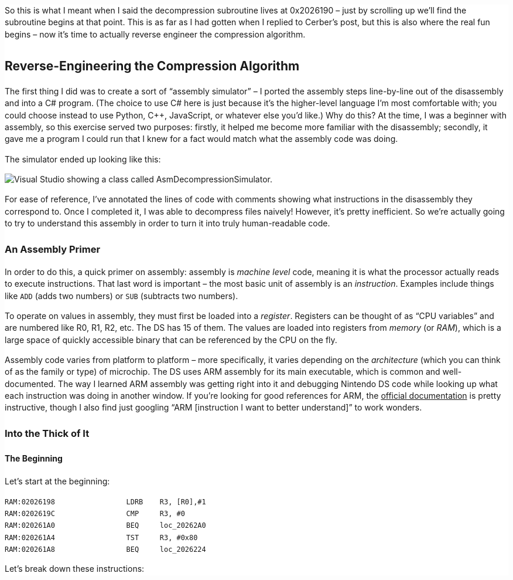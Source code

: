 So this is what I meant when I said the decompression subroutine lives at 0x2026190 – just by scrolling up we’ll find the subroutine begins at that point. This is as far as I had gotten when I replied to Cerber’s post, but this is also where the real fun begins – now it’s time to actually reverse engineer the compression algorithm.

## Reverse-Engineering the Compression Algorithm
The first thing I did was to create a sort of “assembly simulator” – I ported the assembly steps line-by-line out of the disassembly and into a C# program. (The choice to use C# here is just because it’s the higher-level language I’m most comfortable with; you could choose instead to use Python, C++, JavaScript, or whatever else you’d like.) Why do this? At the time, I was a beginner with assembly, so this exercise served two purposes: firstly, it helped me become more familiar with the disassembly; secondly, it gave me a program I could run that I knew for a fact would match what the assembly code was doing.

The simulator ended up looking like this:

![Visual Studio showing a class called AsmDecompressionSimulator.](/images/blog/0002/11_asm_simulator.png)

For ease of reference, I’ve annotated the lines of code with comments showing what instructions in the disassembly they correspond to. Once I completed it, I was able to decompress files naively! However, it’s pretty inefficient. So we’re actually going to try to understand this assembly in order to turn it into truly human-readable code.

### An Assembly Primer
In order to do this, a quick primer on assembly: assembly is _machine level_ code, meaning it is what the processor actually reads to execute instructions. That last word is important – the most basic unit of assembly is an _instruction_. Examples include things like `ADD` (adds two numbers) or `SUB` (subtracts two numbers).

To operate on values in assembly, they must first be loaded into a _register_. Registers can be thought of as “CPU variables” and are numbered like R0, R1, R2, etc. The DS has 15 of them. The values are loaded into registers from _memory_ (or _RAM_), which is a large space of quickly accessible binary that can be referenced by the CPU on the fly.

Assembly code varies from platform to platform – more specifically, it varies depending on the _architecture_ (which you can think of as the family or type) of microchip. The DS uses ARM assembly for its main executable, which is common and well-documented. The way I learned ARM assembly was getting right into it and debugging Nintendo DS code while looking up what each instruction was doing in another window. If you’re looking for good references for ARM, the [official documentation](https://developer.arm.com/documentation/dui0068/b/ARM-Instruction-Reference) is pretty instructive, though I also find just googling “ARM [instruction I want to better understand]” to work wonders.

### Into the Thick of It

#### The Beginning

Let’s start at the beginning:
```
RAM:02026198                 LDRB    R3, [R0],#1
RAM:0202619C                 CMP     R3, #0
RAM:020261A0                 BEQ     loc_20262A0
RAM:020261A4                 TST     R3, #0x80
RAM:020261A8                 BEQ     loc_2026224
```
Let’s break down these instructions:
